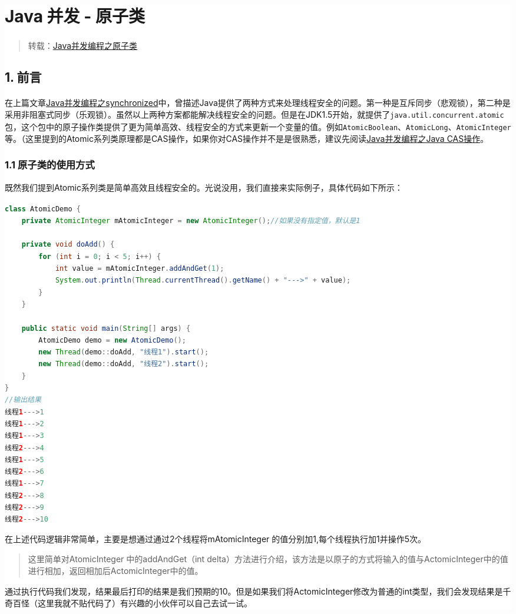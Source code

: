 # Java 并发 - 原子类

> 转载：[Java并发编程之原子类](https://juejin.im/post/6844903683268804622)

## 1. 前言

在上篇文章[Java并发编程之synchronized](https://juejin.im/post/6844903683264610312)中，曾描述Java提供了两种方式来处理线程安全的问题。第一种是互斥同步（悲观锁），第二种是采用非阻塞式同步（乐观锁）。虽然以上两种方案都能解决线程安全的问题。但是在JDK1.5开始，就提供了`java.util.concurrent.atomic`包，这个包中的原子操作类提供了更为简单高效、线程安全的方式来更新一个变量的值。例如`AtomicBoolean`、`AtomicLong`、`AtomicInteger`等。（这里提到的Atomic系列类原理都是CAS操作，如果你对CAS操作并不是是很熟悉，建议先阅读[Java并发编程之Java CAS操作](https://juejin.im/post/6844903683260416008)。

### 1.1 原子类的使用方式

既然我们提到Atomic系列类是简单高效且线程安全的。光说没用，我们直接来实际例子，具体代码如下所示：

```java
class AtomicDemo {
    private AtomicInteger mAtomicInteger = new AtomicInteger();//如果没有指定值，默认是1
    
    private void doAdd() {
        for (int i = 0; i < 5; i++) {
            int value = mAtomicInteger.addAndGet(1);
            System.out.println(Thread.currentThread().getName() + "--->" + value);
        }
    }

    public static void main(String[] args) {
        AtomicDemo demo = new AtomicDemo();
        new Thread(demo::doAdd, "线程1").start();
        new Thread(demo::doAdd, "线程2").start();
    }
}
//输出结果
线程1--->1
线程1--->2
线程1--->3
线程2--->4
线程1--->5
线程2--->6
线程1--->7
线程2--->8
线程2--->9
线程2--->10
```

在上述代码逻辑非常简单，主要是想通过通过2个线程将mAtomicInteger 的值分别加1,每个线程执行加1并操作5次。

> 这里简单对AtomicInteger 中的addAndGet（int delta）方法进行介绍，该方法是以原子的方式将输入的值与ActomicInteger中的值进行相加，返回相加后ActomicInteger中的值。

通过执行代码我们发现，结果最后打印的结果是我们预期的10。但是如果我们将ActomicInteger修改为普通的int类型，我们会发现结果是千奇百怪（这里我就不贴代码了）有兴趣的小伙伴可以自己去试一试。
